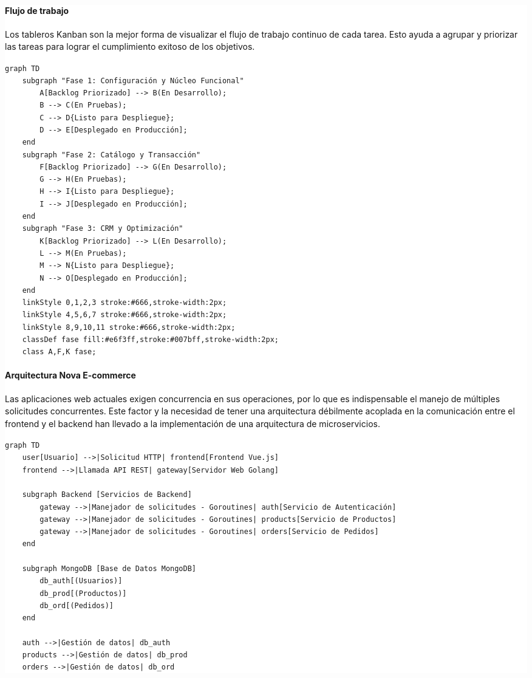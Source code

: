 #### Flujo de trabajo

Los tableros Kanban son la mejor forma de visualizar el flujo de trabajo continuo de cada tarea. Esto ayuda a agrupar y priorizar las tareas para lograr el cumplimiento exitoso de los objetivos.

```mermaid
graph TD
    subgraph "Fase 1: Configuración y Núcleo Funcional"
        A[Backlog Priorizado] --> B(En Desarrollo);
        B --> C(En Pruebas);
        C --> D{Listo para Despliegue};
        D --> E[Desplegado en Producción];
    end
    subgraph "Fase 2: Catálogo y Transacción"
        F[Backlog Priorizado] --> G(En Desarrollo);
        G --> H(En Pruebas);
        H --> I{Listo para Despliegue};
        I --> J[Desplegado en Producción];
    end
    subgraph "Fase 3: CRM y Optimización"
        K[Backlog Priorizado] --> L(En Desarrollo);
        L --> M(En Pruebas);
        M --> N{Listo para Despliegue};
        N --> O[Desplegado en Producción];
    end
    linkStyle 0,1,2,3 stroke:#666,stroke-width:2px;
    linkStyle 4,5,6,7 stroke:#666,stroke-width:2px;
    linkStyle 8,9,10,11 stroke:#666,stroke-width:2px;
    classDef fase fill:#e6f3ff,stroke:#007bff,stroke-width:2px;
    class A,F,K fase;
```

#### Arquitectura Nova E-commerce

Las aplicaciones web actuales exigen concurrencia en sus operaciones, por lo que es indispensable el manejo de múltiples solicitudes concurrentes. Este factor y la necesidad de tener una arquitectura débilmente acoplada en la comunicación entre el frontend y el backend han llevado a la implementación de una arquitectura de microservicios.

```mermaid
graph TD
    user[Usuario] -->|Solicitud HTTP| frontend[Frontend Vue.js]
    frontend -->|Llamada API REST| gateway[Servidor Web Golang]

    subgraph Backend [Servicios de Backend]
        gateway -->|Manejador de solicitudes - Goroutines| auth[Servicio de Autenticación]
        gateway -->|Manejador de solicitudes - Goroutines| products[Servicio de Productos]
        gateway -->|Manejador de solicitudes - Goroutines| orders[Servicio de Pedidos]
    end

    subgraph MongoDB [Base de Datos MongoDB]
        db_auth[(Usuarios)]
        db_prod[(Productos)]
        db_ord[(Pedidos)]
    end

    auth -->|Gestión de datos| db_auth
    products -->|Gestión de datos| db_prod
    orders -->|Gestión de datos| db_ord
```
